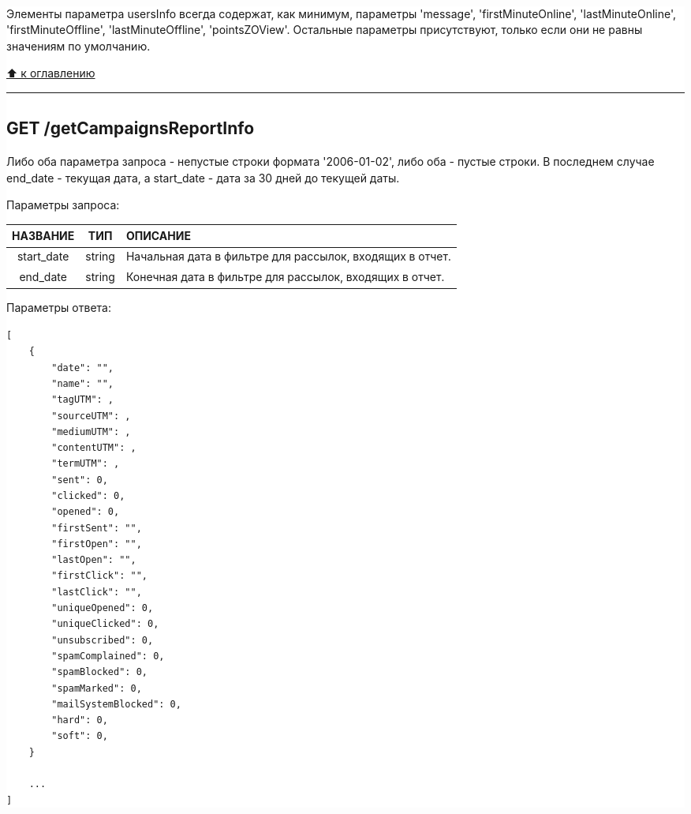Элементы параметра usersInfo всегда содержат, как минимум, параметры 'message', 'firstMinuteOnline', 'lastMinuteOnline', 'firstMinuteOffline', 'lastMinuteOffline', 'pointsZOView'. Остальные параметры присутствуют, только если они не равны значениям по умолчанию.

[⬆ к оглавлению](#Оглавление)
___

## __GET__ /getCampaignsReportInfo

Либо оба параметра запроса - непустые строки формата '2006-01-02', либо оба - пустые строки. В последнем случае end_date - текущая дата, а start_date - дата за 30 дней до текущей даты.

Параметры запроса:

|  НАЗВАНИЕ  |  ТИП   | ОПИСАНИЕ                                                 |
|:----------:|:------:|:---------------------------------------------------------|
| start_date | string | Начальная дата в фильтре для рассылок, входящих в отчет. |
|  end_date  | string | Конечная дата в фильтре для рассылок, входящих в отчет.  |

Параметры ответа:

```
[
    {
        "date": "",
        "name": "",
        "tagUTM": ,
        "sourceUTM": ,
        "mediumUTM": ,
        "contentUTM": ,
        "termUTM": ,
        "sent": 0,
        "clicked": 0,
        "opened": 0,
        "firstSent": "",
        "firstOpen": "",
        "lastOpen": "",
        "firstClick": "",
        "lastClick": "",
        "uniqueOpened": 0,
        "uniqueClicked": 0,
        "unsubscribed": 0,
        "spamComplained": 0,
        "spamBlocked": 0,
        "spamMarked": 0,
        "mailSystemBlocked": 0,
        "hard": 0,
        "soft": 0,         
    }

    ...
]
```
